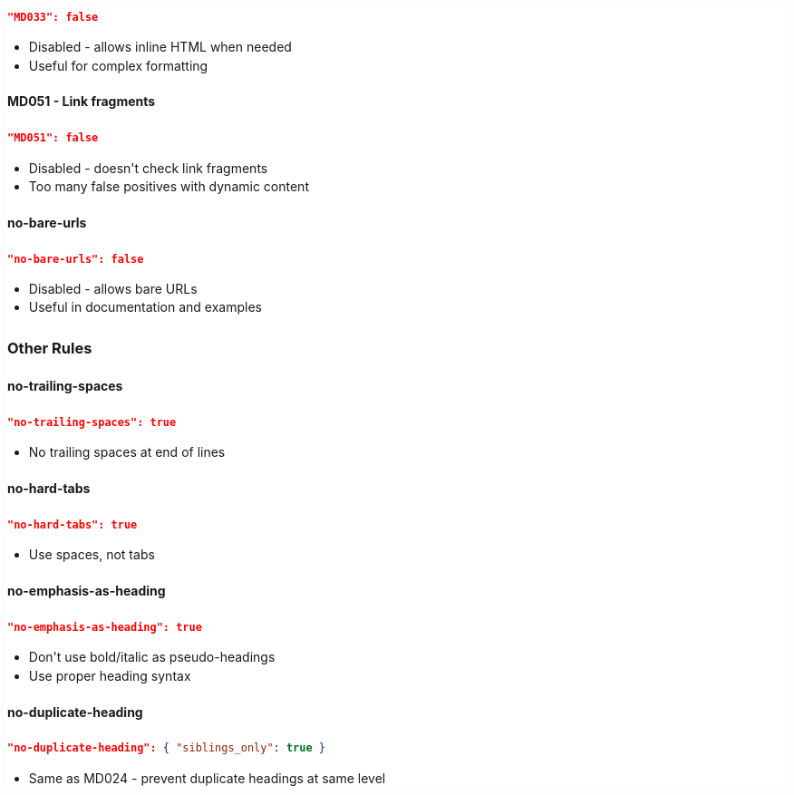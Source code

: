 ```json
"MD033": false
```

- Disabled - allows inline HTML when needed
- Useful for complex formatting

#### MD051 - Link fragments

```json
"MD051": false
```

- Disabled - doesn't check link fragments
- Too many false positives with dynamic content

#### no-bare-urls

```json
"no-bare-urls": false
```

- Disabled - allows bare URLs
- Useful in documentation and examples

### Other Rules

#### no-trailing-spaces

```json
"no-trailing-spaces": true
```

- No trailing spaces at end of lines

#### no-hard-tabs

```json
"no-hard-tabs": true
```

- Use spaces, not tabs

#### no-emphasis-as-heading

```json
"no-emphasis-as-heading": true
```

- Don't use bold/italic as pseudo-headings
- Use proper heading syntax

#### no-duplicate-heading

```json
"no-duplicate-heading": { "siblings_only": true }
```

- Same as MD024 - prevent duplicate headings at same level
